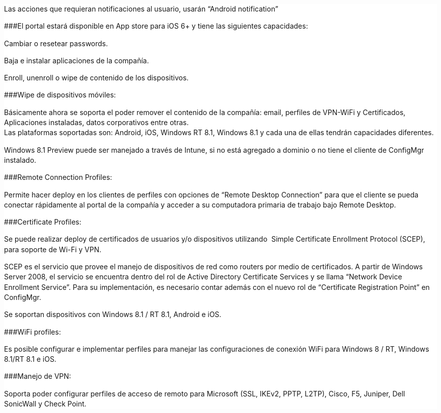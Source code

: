 Las acciones que requieran notificaciones al usuario, usarán “Android
notification”


###El portal estará disponible en App store para iOS 6+ y tiene las
siguientes capacidades:

Cambiar o resetear passwords.

Baja e instalar aplicaciones de la compañía.

Enroll, unenroll o wipe de contenido de los dispositivos.

###Wipe de dispositivos móviles:


Básicamente ahora se soporta el poder remover el contenido de la
compañía: email, perfiles de VPN-WiFi y Certificados, Aplicaciones
instaladas, datos corporativos entre otras.\
Las plataformas soportadas son: Android, iOS, Windows RT 8.1, Windows
8.1 y cada una de ellas tendrán capacidades diferentes.

Windows 8.1 Preview puede ser manejado a través de Intune, si no está
agregado a dominio o no tiene el cliente de ConfigMgr instalado.

###Remote Connection Profiles:


Permite hacer deploy en los clientes de perfiles con opciones de “Remote
Desktop Connection” para que el cliente se pueda conectar rápidamente al
portal de la compañía y acceder a su computadora primaria de trabajo
bajo Remote Desktop.

###Certificate Profiles:


Se puede realizar deploy de certificados de usuarios y/o dispositivos
utilizando  Simple Certificate Enrollment Protocol (SCEP), para soporte
de Wi-Fi y VPN.

SCEP es el servicio que provee el manejo de dispositivos de red como
routers por medio de certificados. A partir de Windows Server 2008, el
servicio se encuentra dentro del rol de Active Directory Certificate
Services y se llama “Network Device Enrollment Service”. Para su
implementación, es necesario contar además con el nuevo rol de
“Certificate Registration Point” en ConfigMgr.

Se soportan dispositivos con Windows 8.1 / RT 8.1, Android e iOS.

###WiFi profiles:


Es posible configurar e implementar perfiles para manejar las
configuraciones de conexión WiFi para Windows 8 / RT, Windows 8.1/RT 8.1
e iOS.

###Manejo de VPN:


Soporta poder configurar perfiles de acceso de remoto para Microsoft
(SSL, IKEv2, PPTP, L2TP), Cisco, F5, Juniper, Dell SonicWall y Check
Point.
